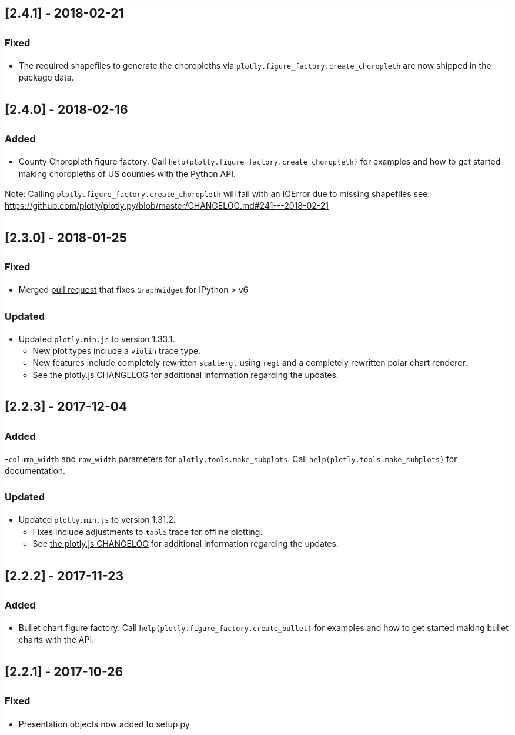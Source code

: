 ## [2.4.1] - 2018-02-21
### Fixed
- The required shapefiles to generate the choropleths via `plotly.figure_factory.create_choropleth` are now shipped in the package data.

## [2.4.0] - 2018-02-16
### Added
- County Choropleth figure factory. Call `help(plotly.figure_factory.create_choropleth)` for examples and how to get started making choropleths of US counties with the Python API.

Note: Calling `plotly.figure_factory.create_choropleth` will fail with an IOError due to missing shapefiles see: https://github.com/plotly/plotly.py/blob/master/CHANGELOG.md#241---2018-02-21

## [2.3.0] - 2018-01-25
### Fixed
- Merged [pull request](https://github.com/plotly/plotly.py/commit/a226e07393c158e01c34c050aaf492da9d77679a) that fixes `GraphWidget` for IPython > v6
### Updated
- Updated `plotly.min.js` to version 1.33.1.
  - New plot types include a `violin` trace type.
  - New features include completely rewritten `scattergl` using `regl` and a completely rewritten polar chart renderer.
  - See [the plotly.js CHANGELOG](https://github.com/plotly/plotly.js/blob/master/CHANGELOG.md#1331----2018-01-24) for additional information regarding the updates.

## [2.2.3] - 2017-12-04
### Added
-`column_width` and `row_width` parameters for `plotly.tools.make_subplots`. Call `help(plotly.tools.make_subplots)` for documentation.
### Updated
- Updated `plotly.min.js` to version 1.31.2.
  - Fixes include adjustments to `table` trace for offline plotting.
  - See [the plotly.js CHANGELOG](https://github.com/plotly/plotly.js/blob/master/CHANGELOG.md#1312----2017-10-23) for additional information regarding the updates.

## [2.2.2] - 2017-11-23
### Added
- Bullet chart figure factory. Call `help(plotly.figure_factory.create_bullet)` for examples and how to get started making bullet charts with the API.

## [2.2.1] - 2017-10-26
### Fixed
- Presentation objects now added to setup.py

